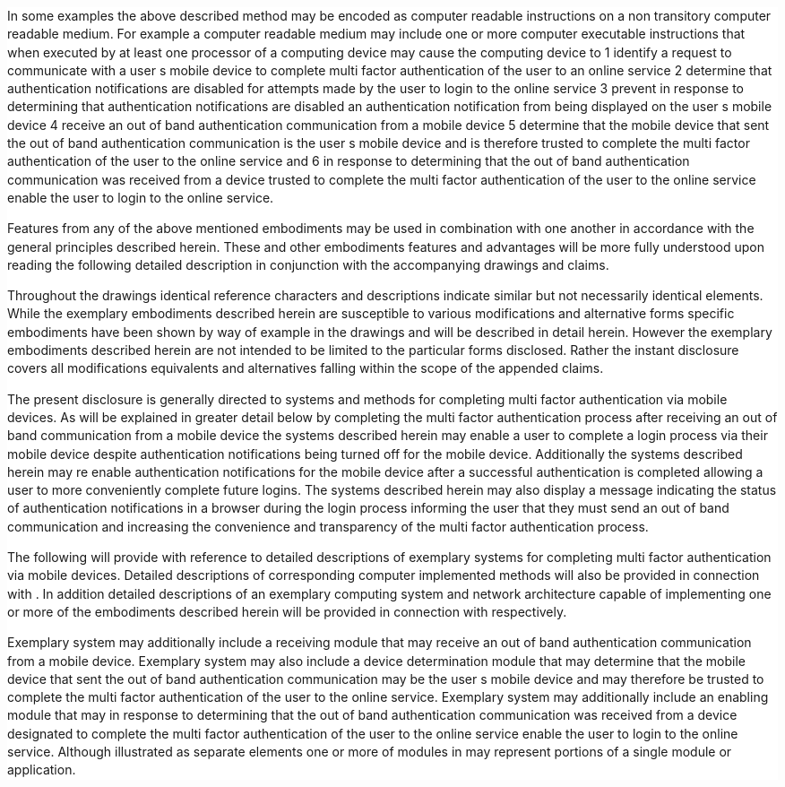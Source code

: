 In some examples the above described method may be encoded as computer readable instructions on a non transitory computer readable medium. For example a computer readable medium may include one or more computer executable instructions that when executed by at least one processor of a computing device may cause the computing device to 1 identify a request to communicate with a user s mobile device to complete multi factor authentication of the user to an online service 2 determine that authentication notifications are disabled for attempts made by the user to login to the online service 3 prevent in response to determining that authentication notifications are disabled an authentication notification from being displayed on the user s mobile device 4 receive an out of band authentication communication from a mobile device 5 determine that the mobile device that sent the out of band authentication communication is the user s mobile device and is therefore trusted to complete the multi factor authentication of the user to the online service and 6 in response to determining that the out of band authentication communication was received from a device trusted to complete the multi factor authentication of the user to the online service enable the user to login to the online service.

Features from any of the above mentioned embodiments may be used in combination with one another in accordance with the general principles described herein. These and other embodiments features and advantages will be more fully understood upon reading the following detailed description in conjunction with the accompanying drawings and claims.

Throughout the drawings identical reference characters and descriptions indicate similar but not necessarily identical elements. While the exemplary embodiments described herein are susceptible to various modifications and alternative forms specific embodiments have been shown by way of example in the drawings and will be described in detail herein. However the exemplary embodiments described herein are not intended to be limited to the particular forms disclosed. Rather the instant disclosure covers all modifications equivalents and alternatives falling within the scope of the appended claims.

The present disclosure is generally directed to systems and methods for completing multi factor authentication via mobile devices. As will be explained in greater detail below by completing the multi factor authentication process after receiving an out of band communication from a mobile device the systems described herein may enable a user to complete a login process via their mobile device despite authentication notifications being turned off for the mobile device. Additionally the systems described herein may re enable authentication notifications for the mobile device after a successful authentication is completed allowing a user to more conveniently complete future logins. The systems described herein may also display a message indicating the status of authentication notifications in a browser during the login process informing the user that they must send an out of band communication and increasing the convenience and transparency of the multi factor authentication process.

The following will provide with reference to detailed descriptions of exemplary systems for completing multi factor authentication via mobile devices. Detailed descriptions of corresponding computer implemented methods will also be provided in connection with . In addition detailed descriptions of an exemplary computing system and network architecture capable of implementing one or more of the embodiments described herein will be provided in connection with respectively.

Exemplary system may additionally include a receiving module that may receive an out of band authentication communication from a mobile device. Exemplary system may also include a device determination module that may determine that the mobile device that sent the out of band authentication communication may be the user s mobile device and may therefore be trusted to complete the multi factor authentication of the user to the online service. Exemplary system may additionally include an enabling module that may in response to determining that the out of band authentication communication was received from a device designated to complete the multi factor authentication of the user to the online service enable the user to login to the online service. Although illustrated as separate elements one or more of modules in may represent portions of a single module or application.
